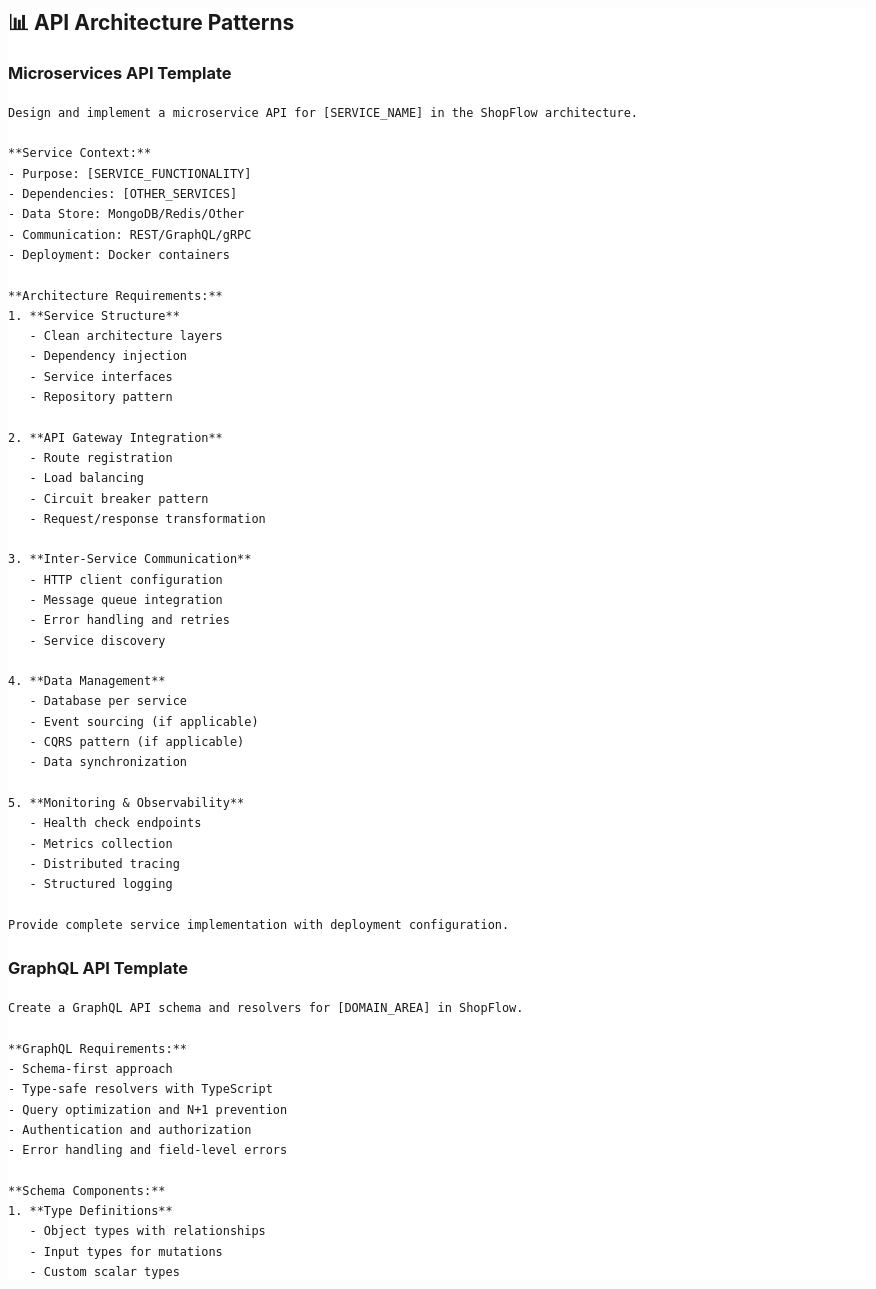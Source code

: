 ## 📊 API Architecture Patterns

### Microservices API Template
```text
Design and implement a microservice API for [SERVICE_NAME] in the ShopFlow architecture.

**Service Context:**
- Purpose: [SERVICE_FUNCTIONALITY]
- Dependencies: [OTHER_SERVICES]
- Data Store: MongoDB/Redis/Other
- Communication: REST/GraphQL/gRPC
- Deployment: Docker containers

**Architecture Requirements:**
1. **Service Structure**
   - Clean architecture layers
   - Dependency injection
   - Service interfaces
   - Repository pattern

2. **API Gateway Integration**
   - Route registration
   - Load balancing
   - Circuit breaker pattern
   - Request/response transformation

3. **Inter-Service Communication**
   - HTTP client configuration
   - Message queue integration
   - Error handling and retries
   - Service discovery

4. **Data Management**
   - Database per service
   - Event sourcing (if applicable)
   - CQRS pattern (if applicable)
   - Data synchronization

5. **Monitoring & Observability**
   - Health check endpoints
   - Metrics collection
   - Distributed tracing
   - Structured logging

Provide complete service implementation with deployment configuration.
```

### GraphQL API Template
```text
Create a GraphQL API schema and resolvers for [DOMAIN_AREA] in ShopFlow.

**GraphQL Requirements:**
- Schema-first approach
- Type-safe resolvers with TypeScript
- Query optimization and N+1 prevention
- Authentication and authorization
- Error handling and field-level errors

**Schema Components:**
1. **Type Definitions**
   - Object types with relationships
   - Input types for mutations
   - Custom scalar types
```